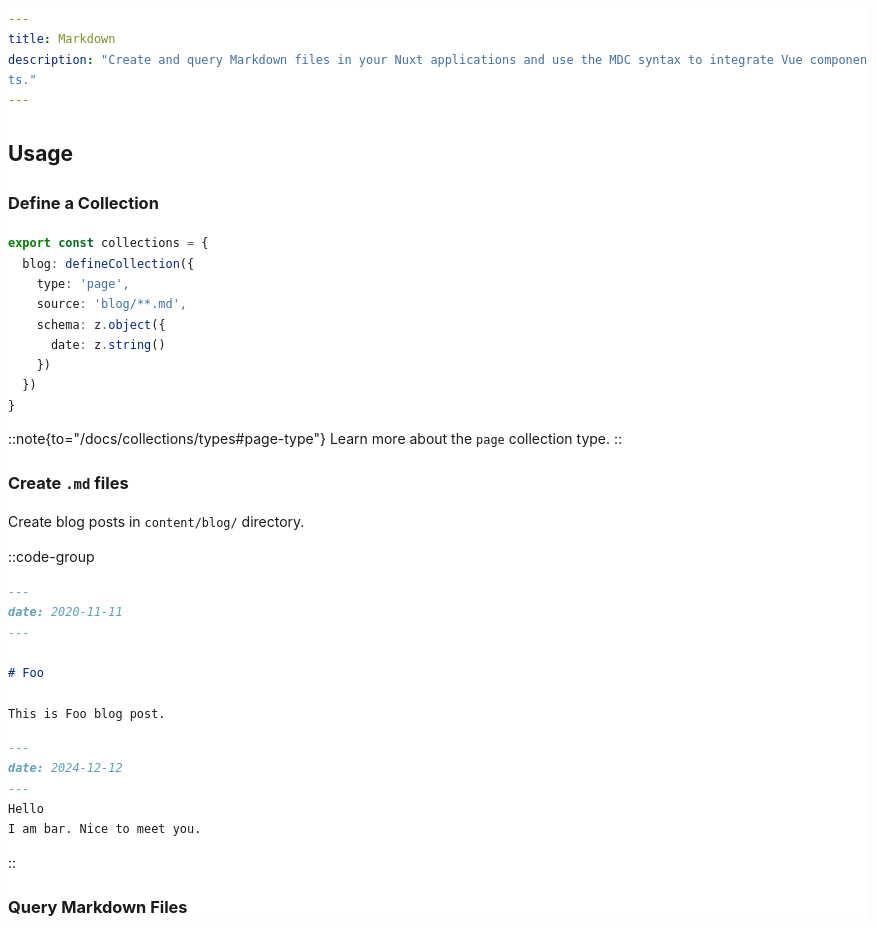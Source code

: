 ```yaml
---
title: Markdown
description: "Create and query Markdown files in your Nuxt applications and use the MDC syntax to integrate Vue components."
---
```


## Usage

### Define a Collection

```ts [content.config.ts]
export const collections = {
  blog: defineCollection({
    type: 'page',
    source: 'blog/**.md',
    schema: z.object({
      date: z.string()
    })
  })
}
```

::note{to="/docs/collections/types#page-type"}
Learn more about the `page` collection type.
::

### Create `.md` files

Create blog posts in `content/blog/` directory.

::code-group
```md [foo.md]
---
date: 2020-11-11
---

# Foo

This is Foo blog post.
```


```md [bar.md]
---
date: 2024-12-12
---
Hello
I am bar. Nice to meet you.
```
::

### Query Markdown Files
